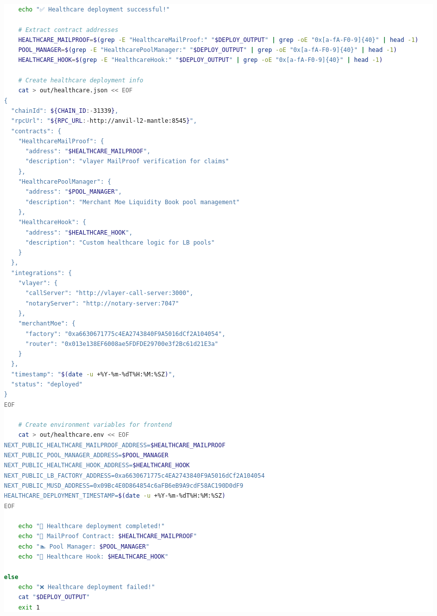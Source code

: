 ```bash
    echo "✅ Healthcare deployment successful!"
    
    # Extract contract addresses
    HEALTHCARE_MAILPROOF=$(grep -E "HealthcareMailProof:" "$DEPLOY_OUTPUT" | grep -oE "0x[a-fA-F0-9]{40}" | head -1)
    POOL_MANAGER=$(grep -E "HealthcarePoolManager:" "$DEPLOY_OUTPUT" | grep -oE "0x[a-fA-F0-9]{40}" | head -1)
    HEALTHCARE_HOOK=$(grep -E "HealthcareHook:" "$DEPLOY_OUTPUT" | grep -oE "0x[a-fA-F0-9]{40}" | head -1)
    
    # Create healthcare deployment info
    cat > out/healthcare.json << EOF
{
  "chainId": ${CHAIN_ID:-31339},
  "rpcUrl": "${RPC_URL:-http://anvil-l2-mantle:8545}",
  "contracts": {
    "HealthcareMailProof": {
      "address": "$HEALTHCARE_MAILPROOF",
      "description": "vlayer MailProof verification for claims"
    },
    "HealthcarePoolManager": {
      "address": "$POOL_MANAGER", 
      "description": "Merchant Moe Liquidity Book pool management"
    },
    "HealthcareHook": {
      "address": "$HEALTHCARE_HOOK",
      "description": "Custom healthcare logic for LB pools"
    }
  },
  "integrations": {
    "vlayer": {
      "callServer": "http://vlayer-call-server:3000",
      "notaryServer": "http://notary-server:7047"
    },
    "merchantMoe": {
      "factory": "0xa6630671775c4EA2743840F9A5016dCf2A104054",
      "router": "0x013e138EF6008ae5FDFDE29700e3f2Bc61d21E3a"
    }
  },
  "timestamp": "$(date -u +%Y-%m-%dT%H:%M:%SZ)",
  "status": "deployed"
}
EOF

    # Create environment variables for frontend
    cat > out/healthcare.env << EOF
NEXT_PUBLIC_HEALTHCARE_MAILPROOF_ADDRESS=$HEALTHCARE_MAILPROOF
NEXT_PUBLIC_POOL_MANAGER_ADDRESS=$POOL_MANAGER
NEXT_PUBLIC_HEALTHCARE_HOOK_ADDRESS=$HEALTHCARE_HOOK
NEXT_PUBLIC_LB_FACTORY_ADDRESS=0xa6630671775c4EA2743840F9A5016dCf2A104054
NEXT_PUBLIC_MUSD_ADDRESS=0x09Bc4E0D864854c6aFB6eB9A9cdF58AC190D0dF9
HEALTHCARE_DEPLOYMENT_TIMESTAMP=$(date -u +%Y-%m-%dT%H:%M:%SZ)
EOF

    echo "🎉 Healthcare deployment completed!"
    echo "📧 MailProof Contract: $HEALTHCARE_MAILPROOF"
    echo "🏊 Pool Manager: $POOL_MANAGER"
    echo "🎣 Healthcare Hook: $HEALTHCARE_HOOK"
    
else
    echo "❌ Healthcare deployment failed!"
    cat "$DEPLOY_OUTPUT"
    exit 1
```